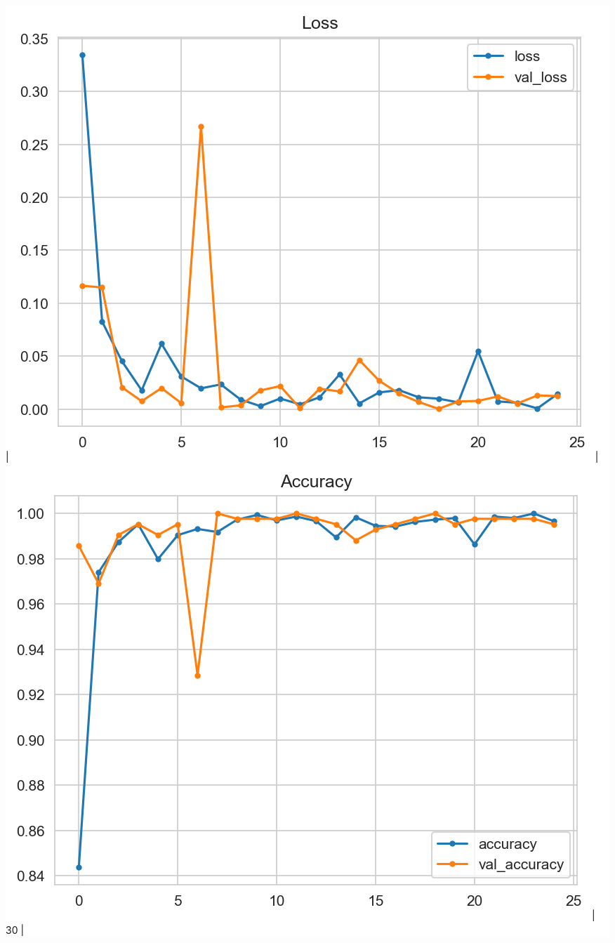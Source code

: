 |![Loss plot](docs/model_training_losses3.png)|![Accuracy plot](docs/model_training_acc3.png)| 30                |